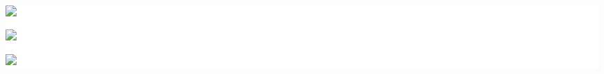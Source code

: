 [![](https://mmbiz.qpic.cn/mmbiz_jpg/zcVcDoKYUnY7ModibCk7f2YbDCYpVdkibUZlLaZOkpUyR7N9dicRDvLOOXCicttujRvLb3icpSpiaXrUb2I1ziaZ7EnBw/640?wx_fmt=jpeg&wxfrom=5&wx_lazy=1&wx_co=1)](https://mmbiz.qpic.cn/mmbiz_jpg/zcVcDoKYUnY7ModibCk7f2YbDCYpVdkibUZlLaZOkpUyR7N9dicRDvLOOXCicttujRvLb3icpSpiaXrUb2I1ziaZ7EnBw/640?wx_fmt=jpeg&wxfrom=5&wx_lazy=1&wx_co=1)

[![](https://mmbiz.qpic.cn/mmbiz_jpg/zcVcDoKYUnY7ModibCk7f2YbDCYpVdkibUNRtD68jbBQu8wp33Z5zbNo1pVHbic7kmKMStolVk3XN7PF0cgKy43iaQ/640?wx_fmt=jpeg&wxfrom=5&wx_lazy=1&wx_co=1)](https://mmbiz.qpic.cn/mmbiz_jpg/zcVcDoKYUnY7ModibCk7f2YbDCYpVdkibUNRtD68jbBQu8wp33Z5zbNo1pVHbic7kmKMStolVk3XN7PF0cgKy43iaQ/640?wx_fmt=jpeg&wxfrom=5&wx_lazy=1&wx_co=1)

[![](https://mmbiz.qpic.cn/mmbiz_jpg/zcVcDoKYUnY7ModibCk7f2YbDCYpVdkibU2j1fBNQXjQjpAxBX4z1t384mwuAL4ebHrYnWmTAxooFK3CicNRIexGg/640?wx_fmt=jpeg&wxfrom=5&wx_lazy=1&wx_co=1)](https://mmbiz.qpic.cn/mmbiz_jpg/zcVcDoKYUnY7ModibCk7f2YbDCYpVdkibU2j1fBNQXjQjpAxBX4z1t384mwuAL4ebHrYnWmTAxooFK3CicNRIexGg/640?wx_fmt=jpeg&wxfrom=5&wx_lazy=1&wx_co=1)